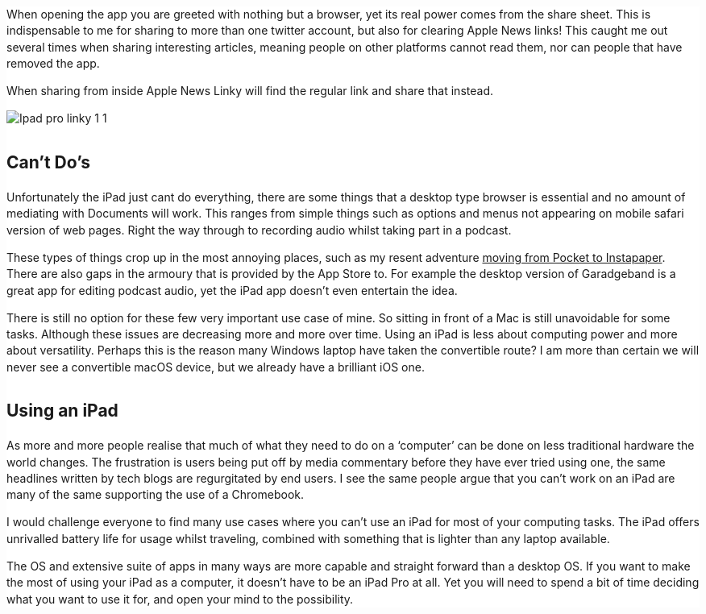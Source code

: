 <p>When opening the app you are greeted with nothing but a browser, yet its real power comes from the share sheet. This is indispensable to me for sharing to more than one twitter account, but also for clearing Apple News links! This caught me out several times when sharing interesting articles, meaning people on other platforms cannot read them, nor can people that have removed the app.</p>
<p>When sharing from inside Apple News Linky will find the regular link and share that instead.</p>
<p><img loading="lazy" style="margin-left:auto;margin-right:auto" src="https://greg-morris.micro.blog/uploads/2024/92cd4e9ae7.jpg" alt="Ipad pro linky 1 1" title="ipad-pro-linky-1-1.jpg" border="0" width="599" height="241" /></p>
<h2><strong>Can’t Do’s</strong></h2>
<p>Unfortunately the iPad just cant do everything, there are some things that a desktop type browser is essential and no amount of mediating with Documents will work. This ranges from simple things such as options and menus not appearing on mobile safari version of web pages. Right the way through to recording audio whilst taking part in a podcast.</p>
<p>These types of things crop up in the most annoying places, such as my resent adventure <a href="http://www.gr36.com/how-to-move-from-pocket-to-instapaper/">moving from Pocket to Instapaper</a>. There are also gaps in the armoury that is provided by the App Store to. For example the desktop version of Garadgeband is a great app for editing podcast audio, yet the iPad app doesn’t even entertain the idea.</p>
<p>There is still no option for these few very important use case of mine. So sitting in front of a Mac is still unavoidable for some tasks. Although these issues are decreasing more and more over time. Using an iPad is less about computing power and more about versatility. Perhaps this is the reason many Windows laptop have taken the convertible route? I am more than certain we will never see a convertible macOS device, but we already have a brilliant iOS one.</p>
<h2><strong>Using an iPad</strong></h2>
<p>As more and more people realise that much of what they need to do on a ‘computer’ can be done on less traditional hardware the world changes. The frustration is users being put off by media commentary before they have ever tried using one, the same headlines written by tech blogs are regurgitated by end users. I see the same people argue that you can’t work on an iPad are many of the same supporting the use of a Chromebook.</p>
<p>I would challenge everyone to find many use cases where you can’t use an iPad for most of your computing tasks. The iPad offers unrivalled battery life for usage whilst traveling, combined with something that is lighter than any laptop available.</p>
<p>The OS and extensive suite of apps in many ways are more capable and straight forward than a desktop OS. If you want to make the most of using your iPad as a computer, it doesn’t have to be an iPad Pro at all. Yet you will need to spend a bit of time deciding what you want to use it for, and open your mind to the possibility.</p>

